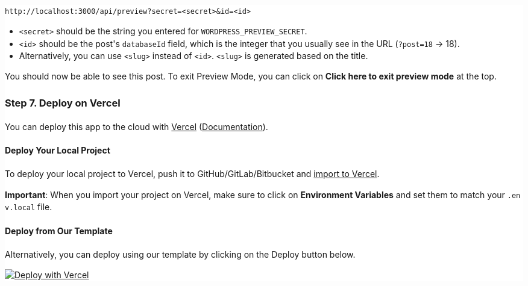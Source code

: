 ```
http://localhost:3000/api/preview?secret=<secret>&id=<id>
```

- `<secret>` should be the string you entered for `WORDPRESS_PREVIEW_SECRET`.
- `<id>` should be the post's `databaseId` field, which is the integer that you usually see in the URL (`?post=18` → 18).
- Alternatively, you can use `<slug>` instead of `<id>`. `<slug>` is generated based on the title.

You should now be able to see this post. To exit Preview Mode, you can click on **Click here to exit preview mode** at the top.

### Step 7. Deploy on Vercel

You can deploy this app to the cloud with [Vercel](https://vercel.com?utm_source=github&utm_medium=readme&utm_campaign=next-example) ([Documentation](https://nextjs.org/docs/deployment)).

#### Deploy Your Local Project

To deploy your local project to Vercel, push it to GitHub/GitLab/Bitbucket and [import to Vercel](https://vercel.com/new?utm_source=github&utm_medium=readme&utm_campaign=next-example).

**Important**: When you import your project on Vercel, make sure to click on **Environment Variables** and set them to match your `.env.local` file.

#### Deploy from Our Template

Alternatively, you can deploy using our template by clicking on the Deploy button below.

[![Deploy with Vercel](https://vercel.com/button)](https://vercel.com/new/clone?repository-url=https://github.com/vercel/next.js/tree/canary/examples/cms-wordpress&project-name=cms-wordpress&repository-name=cms-wordpress&env=WORDPRESS_API_URL&envDescription=Required%20to%20connect%20the%20app%20with%20WordPress&envLink=https://vercel.link/cms-wordpress-env)
